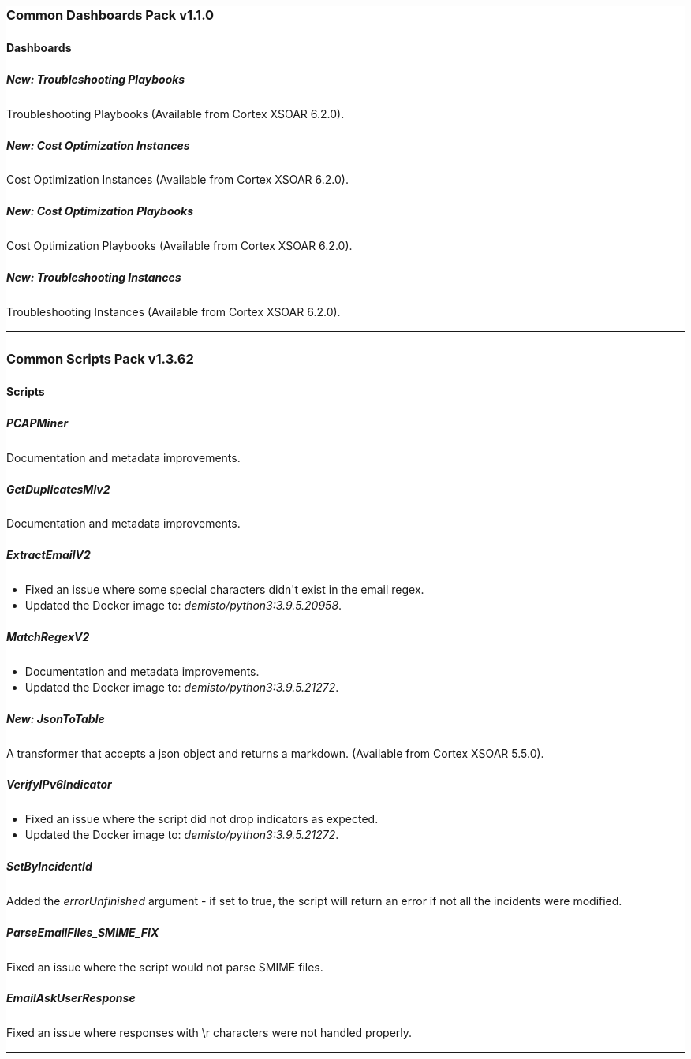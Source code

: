 
### Common Dashboards Pack v1.1.0
#### Dashboards
##### New: Troubleshooting Playbooks
Troubleshooting Playbooks (Available from Cortex XSOAR 6.2.0).

##### New: Cost Optimization Instances
Cost Optimization Instances (Available from Cortex XSOAR 6.2.0).

##### New: Cost Optimization Playbooks
Cost Optimization Playbooks (Available from Cortex XSOAR 6.2.0).

##### New: Troubleshooting Instances
Troubleshooting Instances (Available from Cortex XSOAR 6.2.0).

---

### Common Scripts Pack v1.3.62
#### Scripts
##### PCAPMiner
Documentation and metadata improvements.

##### GetDuplicatesMlv2
Documentation and metadata improvements.

##### ExtractEmailV2
- Fixed an issue where some special characters didn't exist in the email regex.
- Updated the Docker image to: *demisto/python3:3.9.5.20958*.

##### MatchRegexV2
- Documentation and metadata improvements.
- Updated the Docker image to: *demisto/python3:3.9.5.21272*.

##### New: JsonToTable
A transformer that accepts a json object and returns a markdown. (Available from Cortex XSOAR 5.5.0).

##### VerifyIPv6Indicator
- Fixed an issue where the script did not drop indicators as expected.
- Updated the Docker image to: *demisto/python3:3.9.5.21272*.

##### SetByIncidentId
Added the *errorUnfinished* argument - if set to true, the script will return an error if not all the incidents were modified.

##### ParseEmailFiles_SMIME_FIX
Fixed an issue where the script would not parse SMIME files.

##### EmailAskUserResponse
Fixed an issue where responses with \r characters were not handled properly.

---

